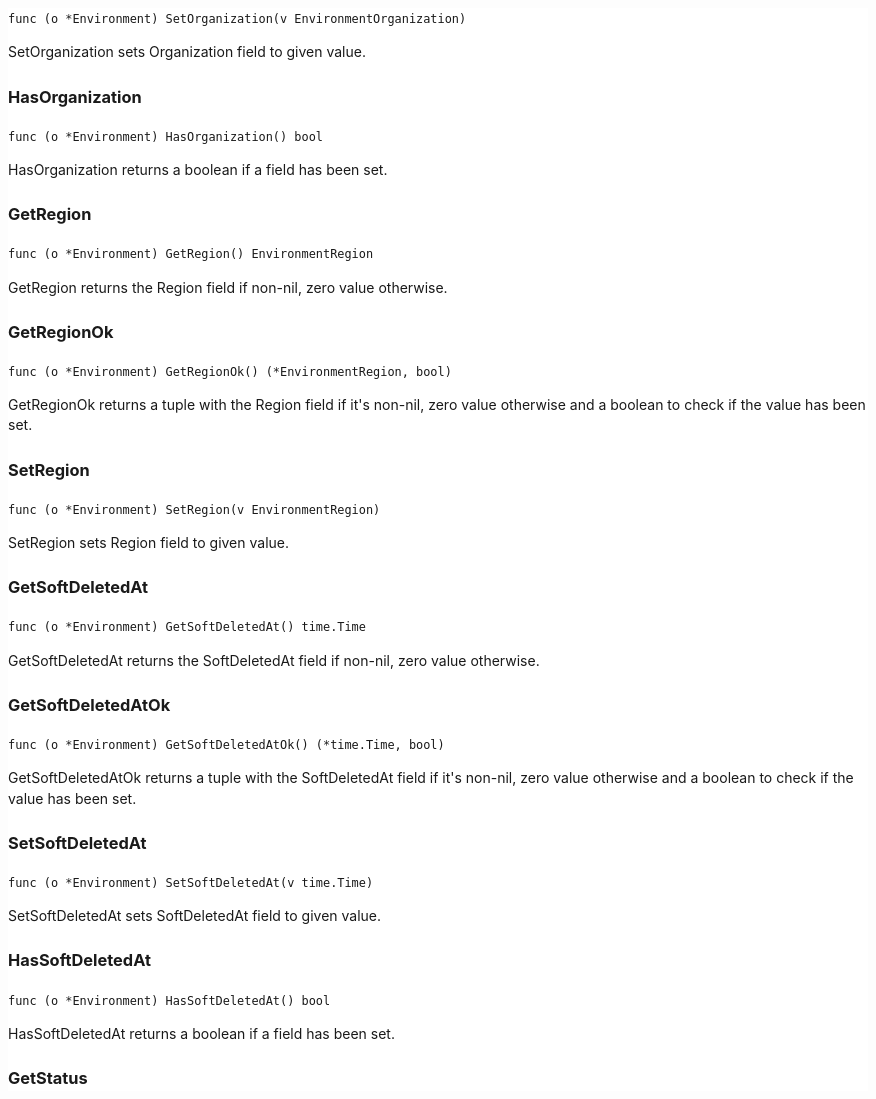 `func (o *Environment) SetOrganization(v EnvironmentOrganization)`

SetOrganization sets Organization field to given value.

### HasOrganization

`func (o *Environment) HasOrganization() bool`

HasOrganization returns a boolean if a field has been set.

### GetRegion

`func (o *Environment) GetRegion() EnvironmentRegion`

GetRegion returns the Region field if non-nil, zero value otherwise.

### GetRegionOk

`func (o *Environment) GetRegionOk() (*EnvironmentRegion, bool)`

GetRegionOk returns a tuple with the Region field if it's non-nil, zero value otherwise
and a boolean to check if the value has been set.

### SetRegion

`func (o *Environment) SetRegion(v EnvironmentRegion)`

SetRegion sets Region field to given value.


### GetSoftDeletedAt

`func (o *Environment) GetSoftDeletedAt() time.Time`

GetSoftDeletedAt returns the SoftDeletedAt field if non-nil, zero value otherwise.

### GetSoftDeletedAtOk

`func (o *Environment) GetSoftDeletedAtOk() (*time.Time, bool)`

GetSoftDeletedAtOk returns a tuple with the SoftDeletedAt field if it's non-nil, zero value otherwise
and a boolean to check if the value has been set.

### SetSoftDeletedAt

`func (o *Environment) SetSoftDeletedAt(v time.Time)`

SetSoftDeletedAt sets SoftDeletedAt field to given value.

### HasSoftDeletedAt

`func (o *Environment) HasSoftDeletedAt() bool`

HasSoftDeletedAt returns a boolean if a field has been set.

### GetStatus
